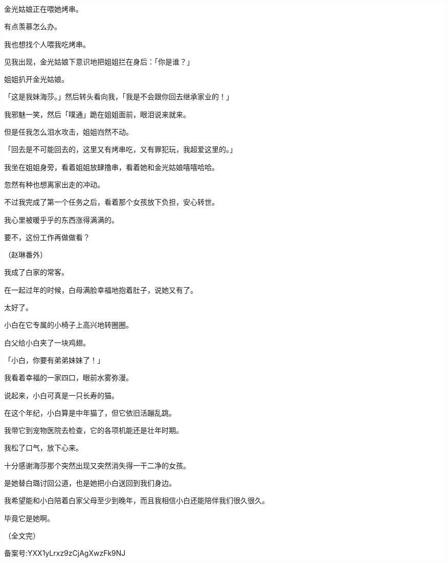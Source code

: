 金光姑娘正在喂她烤串。

有点羡慕怎么办。

我也想找个人喂我吃烤串。

见我出现，金光姑娘下意识地把姐姐拦在身后：「你是谁？」

姐姐扒开金光姑娘。

「这是我妹海莎。」然后转头看向我，「我是不会跟你回去继承家业的！」

我邪魅一笑，然后「噗通」跪在姐姐面前，眼泪说来就来。

但是任我怎么泪水攻击，姐姐岿然不动。

「回去是不可能回去的，这里又有烤串吃，又有罪犯玩，我超爱这里的。」

我坐在姐姐身旁，看着姐姐放肆撸串，看着她和金光姑娘嘻嘻哈哈。

忽然有种也想离家出走的冲动。

不过我完成了第一个任务之后，看着那个女孩放下负担，安心转世。

我心里被暖乎乎的东西涨得满满的。

要不，这份工作再做做看？

（赵琳番外）

我成了白家的常客。

在一起过年的时候，白母满脸幸福地抱着肚子，说她又有了。

太好了。

小白在它专属的小椅子上高兴地转圈圈。

白父给小白夹了一块鸡翅。

「小白，你要有弟弟妹妹了！」

我看着幸福的一家四口，眼前水雾弥漫。

说起来，小白可真是一只长寿的猫。

在这个年纪，小白算是中年猫了，但它依旧活蹦乱跳。

我带它到宠物医院去检查，它的各项机能还是壮年时期。

我松了口气，放下心来。

十分感谢海莎那个突然出现又突然消失得一干二净的女孩。

是她替白璐讨回公道，也是她把小白送回到我们身边。

我希望能和小白陪着白家父母至少到晚年，而且我相信小白还能陪伴我们很久很久。

毕竟它是她啊。

（全文完）

备案号:YXX1yLrxz9zCjAgXwzFk9NJ